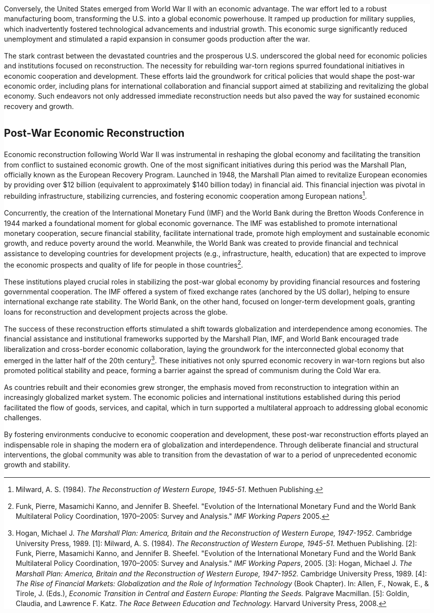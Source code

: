 Conversely, the United States emerged from World War II with an economic advantage. The war effort led to a robust manufacturing boom, transforming the U.S. into a global economic powerhouse. It ramped up production for military supplies, which inadvertently fostered technological advancements and industrial growth. This economic surge significantly reduced unemployment and stimulated a rapid expansion in consumer goods production after the war.

The stark contrast between the devastated countries and the prosperous U.S. underscored the global need for economic policies and institutions focused on reconstruction. The necessity for rebuilding war-torn regions spurred foundational initiatives in economic cooperation and development. These efforts laid the groundwork for critical policies that would shape the post-war economic order, including plans for international collaboration and financial support aimed at stabilizing and revitalizing the global economy. Such endeavors not only addressed immediate reconstruction needs but also paved the way for sustained economic recovery and growth.

## Post-War Economic Reconstruction

Economic reconstruction following World War II was instrumental in reshaping the global economy and facilitating the transition from conflict to sustained economic growth. One of the most significant initiatives during this period was the Marshall Plan, officially known as the European Recovery Program. Launched in 1948, the Marshall Plan aimed to revitalize European economies by providing over $12 billion (equivalent to approximately $140 billion today) in financial aid. This financial injection was pivotal in rebuilding infrastructure, stabilizing currencies, and fostering economic cooperation among European nations[^1^].

Concurrently, the creation of the International Monetary Fund (IMF) and the World Bank during the Bretton Woods Conference in 1944 marked a foundational moment for global economic governance. The IMF was established to promote international monetary cooperation, secure financial stability, facilitate international trade, promote high employment and sustainable economic growth, and reduce poverty around the world. Meanwhile, the World Bank was created to provide financial and technical assistance to developing countries for development projects (e.g., infrastructure, health, education) that are expected to improve the economic prospects and quality of life for people in those countries[^2^].

These institutions played crucial roles in stabilizing the post-war global economy by providing financial resources and fostering governmental cooperation. The IMF offered a system of fixed exchange rates (anchored by the US dollar), helping to ensure international exchange rate stability. The World Bank, on the other hand, focused on longer-term development goals, granting loans for reconstruction and development projects across the globe.

The success of these reconstruction efforts stimulated a shift towards globalization and interdependence among economies. The financial assistance and institutional frameworks supported by the Marshall Plan, IMF, and World Bank encouraged trade liberalization and cross-border economic collaboration, laying the groundwork for the interconnected global economy that emerged in the latter half of the 20th century[^3^]. These initiatives not only spurred economic recovery in war-torn regions but also promoted political stability and peace, forming a barrier against the spread of communism during the Cold War era.

As countries rebuilt and their economies grew stronger, the emphasis moved from reconstruction to integration within an increasingly globalized market system. The economic policies and international institutions established during this period facilitated the flow of goods, services, and capital, which in turn supported a multilateral approach to addressing global economic challenges.

By fostering environments conducive to economic cooperation and development, these post-war reconstruction efforts played an indispensable role in shaping the modern era of globalization and interdependence. Through deliberate financial and structural interventions, the global community was able to transition from the devastation of war to a period of unprecedented economic growth and stability.


[^1^]: Milward, A. S. (1984). *The Reconstruction of Western Europe, 1945-51*. Methuen Publishing.
[^2^]: Funk, Pierre, Masamichi Kanno, and Jennifer B. Sheefel. "Evolution of the International Monetary Fund and the World Bank Multilateral Policy Coordination, 1970–2005: Survey and Analysis." *IMF Working Papers* 2005.
[^3^]: Hogan, Michael J. *The Marshall Plan: America, Britain and the Reconstruction of Western Europe, 1947-1952*. Cambridge University Press, 1989.
[1]: Milward, A. S. (1984). *The Reconstruction of Western Europe, 1945-51.* Methuen Publishing.
[2]: Funk, Pierre, Masamichi Kanno, and Jennifer B. Sheefel. "Evolution of the International Monetary Fund and the World Bank Multilateral Policy Coordination, 1970–2005: Survey and Analysis." *IMF Working Papers*, 2005.
[3]: Hogan, Michael J. *The Marshall Plan: America, Britain and the Reconstruction of Western Europe, 1947-1952.* Cambridge University Press, 1989.
[4]: *The Rise of Financial Markets: Globalization and the Role of Information Technology* (Book Chapter). In: Allen, F., Nowak, E., & Tirole, J. (Eds.), *Economic Transition in Central and Eastern Europe: Planting the Seeds.* Palgrave Macmillan.
[5]: Goldin, Claudia, and Lawrence F. Katz. *The Race Between Education and Technology.* Harvard University Press, 2008.